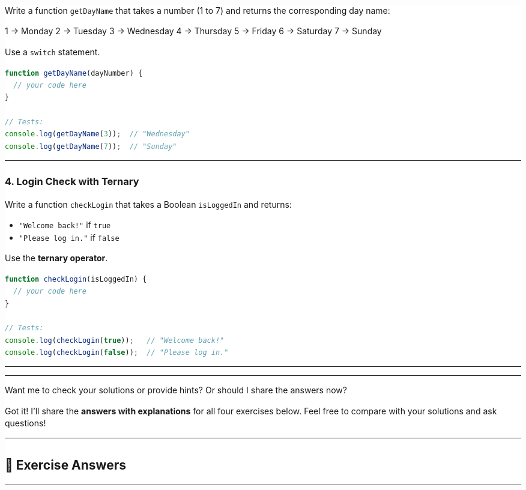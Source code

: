 Write a function `getDayName` that takes a number (1 to 7) and returns the corresponding day name:

1 → Monday
2 → Tuesday
3 → Wednesday
4 → Thursday
5 → Friday
6 → Saturday
7 → Sunday

Use a `switch` statement.

```javascript
function getDayName(dayNumber) {
  // your code here
}

// Tests:
console.log(getDayName(3));  // "Wednesday"
console.log(getDayName(7));  // "Sunday"
```

---

### 4. **Login Check with Ternary**

Write a function `checkLogin` that takes a Boolean `isLoggedIn` and returns:

* `"Welcome back!"` if `true`
* `"Please log in."` if `false`

Use the **ternary operator**.

```javascript
function checkLogin(isLoggedIn) {
  // your code here
}

// Tests:
console.log(checkLogin(true));   // "Welcome back!"
console.log(checkLogin(false));  // "Please log in."
```

---

---

Want me to check your solutions or provide hints? Or should I share the answers now?

Got it! I’ll share the **answers with explanations** for all four exercises below. Feel free to compare with your solutions and ask questions!

---

## 📝 Exercise Answers

---